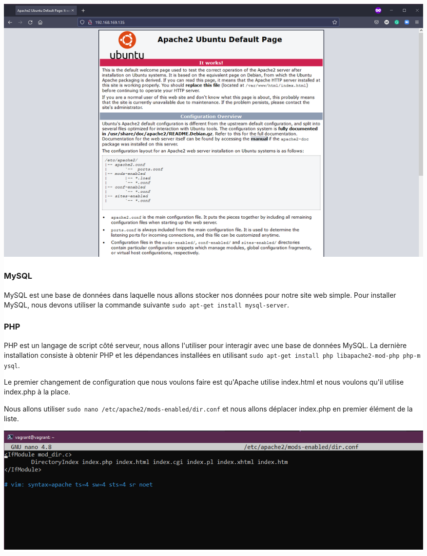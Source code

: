 ![](Images/Day18_Linux10.png)

### MySQL

MySQL est une base de données dans laquelle nous allons stocker nos données pour notre site web simple. Pour installer MySQL, nous devons utiliser la commande suivante `sudo apt-get install mysql-server`.

### PHP

PHP est un langage de script côté serveur, nous allons l'utiliser pour interagir avec une base de données MySQL. La dernière installation consiste à obtenir PHP et les dépendances installées en utilisant `sudo apt-get install php libapache2-mod-php php-mysql`.

Le premier changement de configuration que nous voulons faire est qu'Apache utilise index.html et nous voulons qu'il utilise index.php à la place.

Nous allons utiliser `sudo nano /etc/apache2/mods-enabled/dir.conf` et nous allons déplacer index.php en premier élément de la liste.

![](Images/Day18_Linux11.png)
